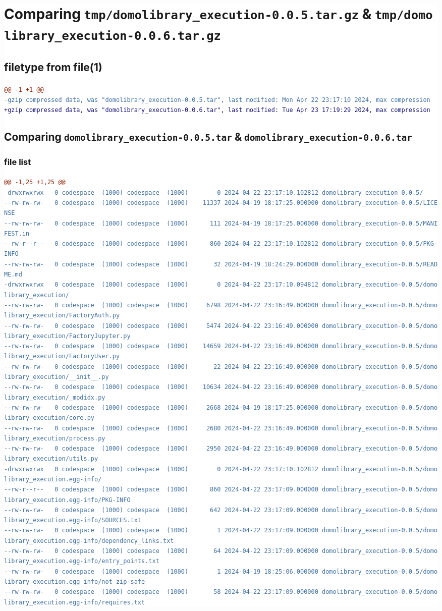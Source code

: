 # Comparing `tmp/domolibrary_execution-0.0.5.tar.gz` & `tmp/domolibrary_execution-0.0.6.tar.gz`

## filetype from file(1)

```diff
@@ -1 +1 @@
-gzip compressed data, was "domolibrary_execution-0.0.5.tar", last modified: Mon Apr 22 23:17:10 2024, max compression
+gzip compressed data, was "domolibrary_execution-0.0.6.tar", last modified: Tue Apr 23 17:19:29 2024, max compression
```

## Comparing `domolibrary_execution-0.0.5.tar` & `domolibrary_execution-0.0.6.tar`

### file list

```diff
@@ -1,25 +1,25 @@
-drwxrwxrwx   0 codespace  (1000) codespace  (1000)        0 2024-04-22 23:17:10.102812 domolibrary_execution-0.0.5/
--rw-rw-rw-   0 codespace  (1000) codespace  (1000)    11337 2024-04-19 18:17:25.000000 domolibrary_execution-0.0.5/LICENSE
--rw-rw-rw-   0 codespace  (1000) codespace  (1000)      111 2024-04-19 18:17:25.000000 domolibrary_execution-0.0.5/MANIFEST.in
--rw-r--r--   0 codespace  (1000) codespace  (1000)      860 2024-04-22 23:17:10.102812 domolibrary_execution-0.0.5/PKG-INFO
--rw-rw-rw-   0 codespace  (1000) codespace  (1000)       32 2024-04-19 18:24:29.000000 domolibrary_execution-0.0.5/README.md
-drwxrwxrwx   0 codespace  (1000) codespace  (1000)        0 2024-04-22 23:17:10.094812 domolibrary_execution-0.0.5/domolibrary_execution/
--rw-rw-rw-   0 codespace  (1000) codespace  (1000)     6798 2024-04-22 23:16:49.000000 domolibrary_execution-0.0.5/domolibrary_execution/FactoryAuth.py
--rw-rw-rw-   0 codespace  (1000) codespace  (1000)     5474 2024-04-22 23:16:49.000000 domolibrary_execution-0.0.5/domolibrary_execution/FactoryJupyter.py
--rw-rw-rw-   0 codespace  (1000) codespace  (1000)    14659 2024-04-22 23:16:49.000000 domolibrary_execution-0.0.5/domolibrary_execution/FactoryUser.py
--rw-rw-rw-   0 codespace  (1000) codespace  (1000)       22 2024-04-22 23:16:49.000000 domolibrary_execution-0.0.5/domolibrary_execution/__init__.py
--rw-rw-rw-   0 codespace  (1000) codespace  (1000)    10634 2024-04-22 23:16:49.000000 domolibrary_execution-0.0.5/domolibrary_execution/_modidx.py
--rw-rw-rw-   0 codespace  (1000) codespace  (1000)     2668 2024-04-19 18:17:25.000000 domolibrary_execution-0.0.5/domolibrary_execution/core.py
--rw-rw-rw-   0 codespace  (1000) codespace  (1000)     2680 2024-04-22 23:16:49.000000 domolibrary_execution-0.0.5/domolibrary_execution/process.py
--rw-rw-rw-   0 codespace  (1000) codespace  (1000)     2950 2024-04-22 23:16:49.000000 domolibrary_execution-0.0.5/domolibrary_execution/utils.py
-drwxrwxrwx   0 codespace  (1000) codespace  (1000)        0 2024-04-22 23:17:10.102812 domolibrary_execution-0.0.5/domolibrary_execution.egg-info/
--rw-r--r--   0 codespace  (1000) codespace  (1000)      860 2024-04-22 23:17:09.000000 domolibrary_execution-0.0.5/domolibrary_execution.egg-info/PKG-INFO
--rw-rw-rw-   0 codespace  (1000) codespace  (1000)      642 2024-04-22 23:17:09.000000 domolibrary_execution-0.0.5/domolibrary_execution.egg-info/SOURCES.txt
--rw-rw-rw-   0 codespace  (1000) codespace  (1000)        1 2024-04-22 23:17:09.000000 domolibrary_execution-0.0.5/domolibrary_execution.egg-info/dependency_links.txt
--rw-rw-rw-   0 codespace  (1000) codespace  (1000)       64 2024-04-22 23:17:09.000000 domolibrary_execution-0.0.5/domolibrary_execution.egg-info/entry_points.txt
--rw-rw-rw-   0 codespace  (1000) codespace  (1000)        1 2024-04-19 18:25:06.000000 domolibrary_execution-0.0.5/domolibrary_execution.egg-info/not-zip-safe
--rw-rw-rw-   0 codespace  (1000) codespace  (1000)       58 2024-04-22 23:17:09.000000 domolibrary_execution-0.0.5/domolibrary_execution.egg-info/requires.txt
```